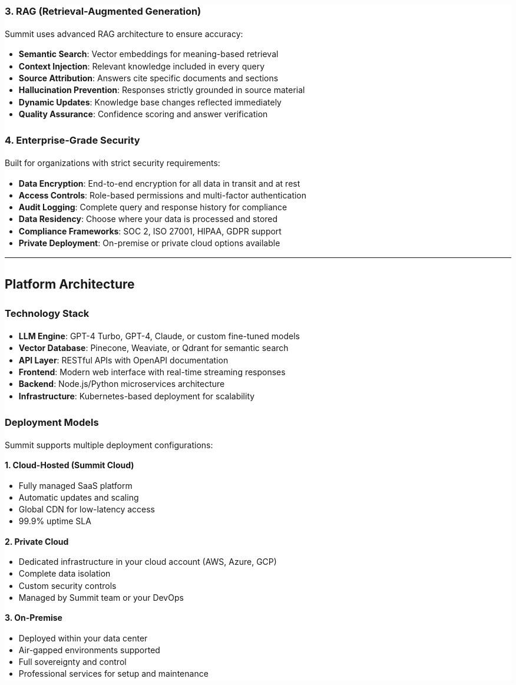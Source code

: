 ### 3. RAG (Retrieval-Augmented Generation)
Summit uses advanced RAG architecture to ensure accuracy:
- **Semantic Search**: Vector embeddings for meaning-based retrieval
- **Context Injection**: Relevant knowledge included in every query
- **Source Attribution**: Answers cite specific documents and sections
- **Hallucination Prevention**: Responses strictly grounded in source material
- **Dynamic Updates**: Knowledge base changes reflected immediately
- **Quality Assurance**: Confidence scoring and answer verification

### 4. Enterprise-Grade Security
Built for organizations with strict security requirements:
- **Data Encryption**: End-to-end encryption for all data in transit and at rest
- **Access Controls**: Role-based permissions and multi-factor authentication
- **Audit Logging**: Complete query and response history for compliance
- **Data Residency**: Choose where your data is processed and stored
- **Compliance Frameworks**: SOC 2, ISO 27001, HIPAA, GDPR support
- **Private Deployment**: On-premise or private cloud options available

---

## Platform Architecture

### Technology Stack
- **LLM Engine**: GPT-4 Turbo, GPT-4, Claude, or custom fine-tuned models
- **Vector Database**: Pinecone, Weaviate, or Qdrant for semantic search
- **API Layer**: RESTful APIs with OpenAPI documentation
- **Frontend**: Modern web interface with real-time streaming responses
- **Backend**: Node.js/Python microservices architecture
- **Infrastructure**: Kubernetes-based deployment for scalability

### Deployment Models
Summit supports multiple deployment configurations:

**1. Cloud-Hosted (Summit Cloud)**
- Fully managed SaaS platform
- Automatic updates and scaling
- Global CDN for low-latency access
- 99.9% uptime SLA

**2. Private Cloud**
- Dedicated infrastructure in your cloud account (AWS, Azure, GCP)
- Complete data isolation
- Custom security controls
- Managed by Summit team or your DevOps

**3. On-Premise**
- Deployed within your data center
- Air-gapped environments supported
- Full sovereignty and control
- Professional services for setup and maintenance
